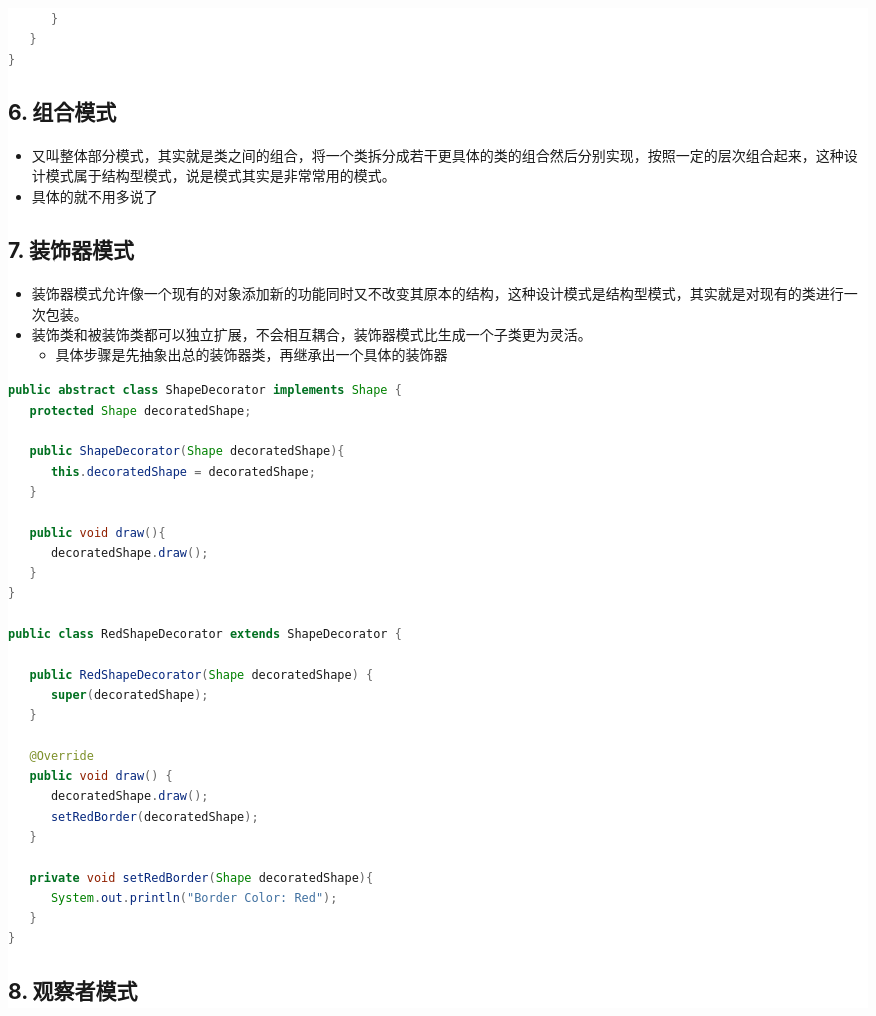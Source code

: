 ```java
      }
   }   
}
```


## 6. 组合模式

- 又叫整体部分模式，其实就是类之间的组合，将一个类拆分成若干更具体的类的组合然后分别实现，按照一定的层次组合起来，这种设计模式属于结构型模式，说是模式其实是非常常用的模式。
- 具体的就不用多说了



## 7. 装饰器模式

- 装饰器模式允许像一个现有的对象添加新的功能同时又不改变其原本的结构，这种设计模式是结构型模式，其实就是对现有的类进行一次包装。
- 装饰类和被装饰类都可以独立扩展，不会相互耦合，装饰器模式比生成一个子类更为灵活。
   - 具体步骤是先抽象出总的装饰器类，再继承出一个具体的装饰器
```java
public abstract class ShapeDecorator implements Shape {
   protected Shape decoratedShape;
 
   public ShapeDecorator(Shape decoratedShape){
      this.decoratedShape = decoratedShape;
   }
 
   public void draw(){
      decoratedShape.draw();
   }  
}

public class RedShapeDecorator extends ShapeDecorator {
 
   public RedShapeDecorator(Shape decoratedShape) {
      super(decoratedShape);     
   }
 
   @Override
   public void draw() {
      decoratedShape.draw();         
      setRedBorder(decoratedShape);
   }
 
   private void setRedBorder(Shape decoratedShape){
      System.out.println("Border Color: Red");
   }
}
```




## 8. 观察者模式
